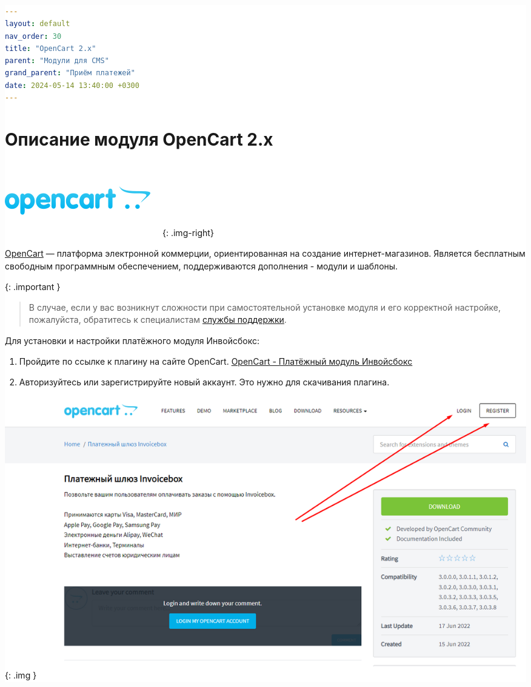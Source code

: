 ```yaml
---
layout: default
nav_order: 30
title: "OpenCart 2.x"
parent: "Модули для CMS"
grand_parent: "Приём платежей"
date: 2024-05-14 13:40:00 +0300
---
```


# Описание модуля OpenCart 2.x

![OpenCart](/assets/images/cms/opencart.svg){: .img-right}

[OpenCart](https://www.opencart.com/)  — платформа электронной коммерции, ориентированная на создание интернет-магазинов.
Является бесплатным свободным программным обеспечением, поддерживаются дополнения - модули и шаблоны.

{: .important }
> В случае, если у вас возникнут сложности при самостоятельной установке модуля и его корректной настройке,
пожалуйста, обратитесь к специалистам [службы поддержки](https://www.invoicebox.ru/ru/contacts/feedback.html).

Для установки и настройки платёжного модуля Инвойсбокс:

1. Пройдите по ссылке к плагину на сайте OpenCart. [OpenCart - Платёжный модуль Инвойсбокс](https://www.opencart.com/index.php?route=marketplace/extension/info&member_token=5a2149467743eb9a98246d974109dc4c&extension_id=43952)

2. Авторизуйтесь или зарегистрируйте новый аккаунт. Это нужно для скачивания плагина.

![Opencart 2](/assets/images/cms/opencart2v/1.png){: .img }
